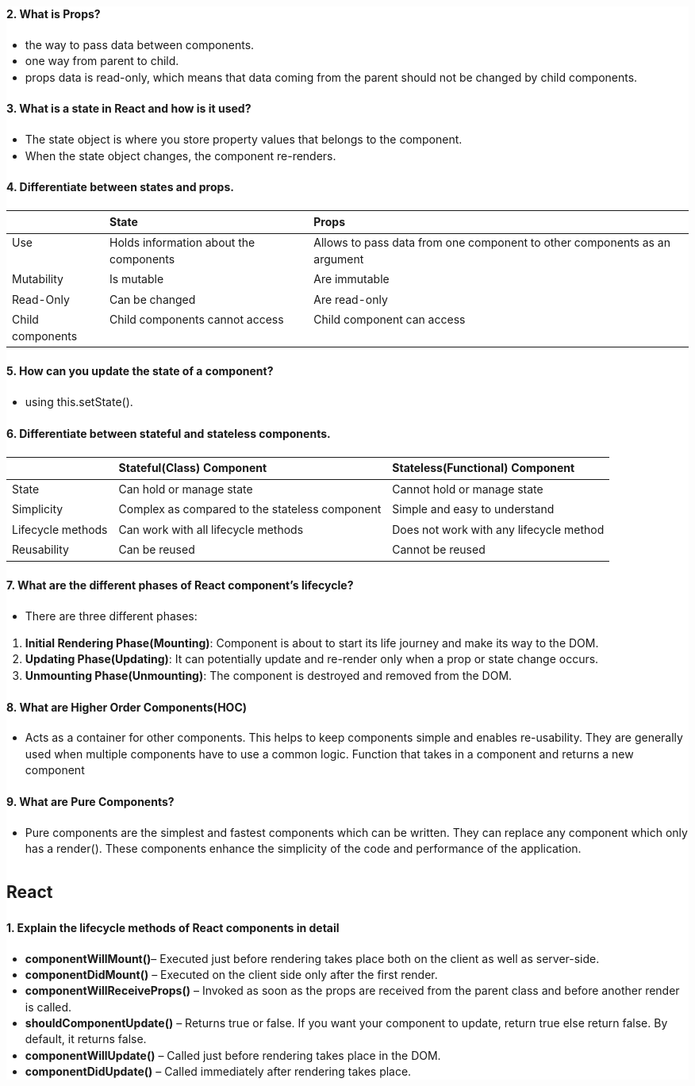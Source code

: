#### 2. What is Props?
- the way to pass data between components.
- one way from parent to child.
- props data is read-only, which means that data coming from the parent should not be changed by child components.

#### 3. What is a state in React and how is it used?
- The state object is where you store property values that belongs to the component.
- When the state object changes, the component re-renders.

#### 4. Differentiate between states and props.
||State|Props|
|:---|:---|:---|
Use|Holds information about the components|Allows to pass data from one component to other components as an argument
Mutability|Is mutable|Are immutable
Read-Only| Can be changed| Are read-only
Child components| Child components cannot access |Child component can access 

#### 5. How can you update the state of a component?
- using this.setState().

#### 6. Differentiate between stateful and stateless components.
||Stateful(Class) Component|	Stateless(Functional) Component|
|:---|:---|:---|
State| Can hold or manage state| Cannot hold or manage state
Simplicity|Complex as compared to the stateless component|Simple and easy to understand
Lifecycle methods|Can work with all lifecycle methods|Does not work with any lifecycle method
Reusability|Can be reused|Cannot be reused

#### 7. What are the different phases of React component’s lifecycle?
- There are three different phases:
1. **Initial Rendering Phase(Mounting)**:  Component is about to start its life journey and make its way to the DOM.
2. **Updating Phase(Updating)**: It can potentially update and re-render only when a prop or state change occurs.
3. **Unmounting Phase(Unmounting)**: The component is destroyed and removed from the DOM.

#### 8. What are Higher Order Components(HOC)
- Acts as a container for other components. This helps to keep components simple and enables re-usability. They are generally used when multiple components have to use a common logic. Function that takes in a component and returns a new component

#### 9. What are Pure Components?
- Pure components are the simplest and fastest components which can be written. They can replace any component which only has a render(). These components enhance the simplicity of the code and performance of the application.

## React 
#### 1.  Explain the lifecycle methods of React components in detail
 - **componentWillMount()**– Executed just before rendering takes place both on the client as well as server-side.
- **componentDidMount()** – Executed on the client side only after the first render.
- **componentWillReceiveProps()** – Invoked as soon as the props are received from the parent class and before another render is called.
- **shouldComponentUpdate()** – Returns true or false. If you want your component to update, return true else return false. By default, it returns false.
- **componentWillUpdate()** – Called just before rendering takes place in the DOM.
- **componentDidUpdate()** – Called immediately after rendering takes place.